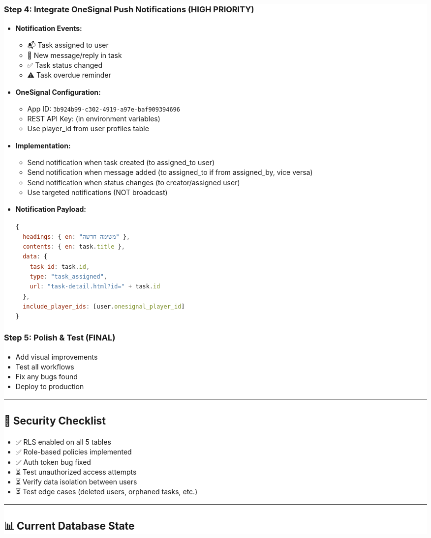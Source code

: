 ### Step 4: Integrate OneSignal Push Notifications (HIGH PRIORITY)
- **Notification Events:**
  - 📬 Task assigned to user
  - 💬 New message/reply in task
  - ✅ Task status changed
  - ⚠️ Task overdue reminder

- **OneSignal Configuration:**
  - App ID: `3b924b99-c302-4919-a97e-baf909394696`
  - REST API Key: (in environment variables)
  - Use player_id from user profiles table

- **Implementation:**
  - Send notification when task created (to assigned_to user)
  - Send notification when message added (to assigned_to if from assigned_by, vice versa)
  - Send notification when status changes (to creator/assigned user)
  - Use targeted notifications (NOT broadcast)

- **Notification Payload:**
  ```javascript
  {
    headings: { en: "משימה חדשה" },
    contents: { en: task.title },
    data: {
      task_id: task.id,
      type: "task_assigned",
      url: "task-detail.html?id=" + task.id
    },
    include_player_ids: [user.onesignal_player_id]
  }
  ```

### Step 5: Polish & Test (FINAL)
- Add visual improvements
- Test all workflows
- Fix any bugs found
- Deploy to production

---

## 🔐 Security Checklist

- ✅ RLS enabled on all 5 tables
- ✅ Role-based policies implemented
- ✅ Auth token bug fixed
- ⏳ Test unauthorized access attempts
- ⏳ Verify data isolation between users
- ⏳ Test edge cases (deleted users, orphaned tasks, etc.)

---

## 📊 Current Database State
